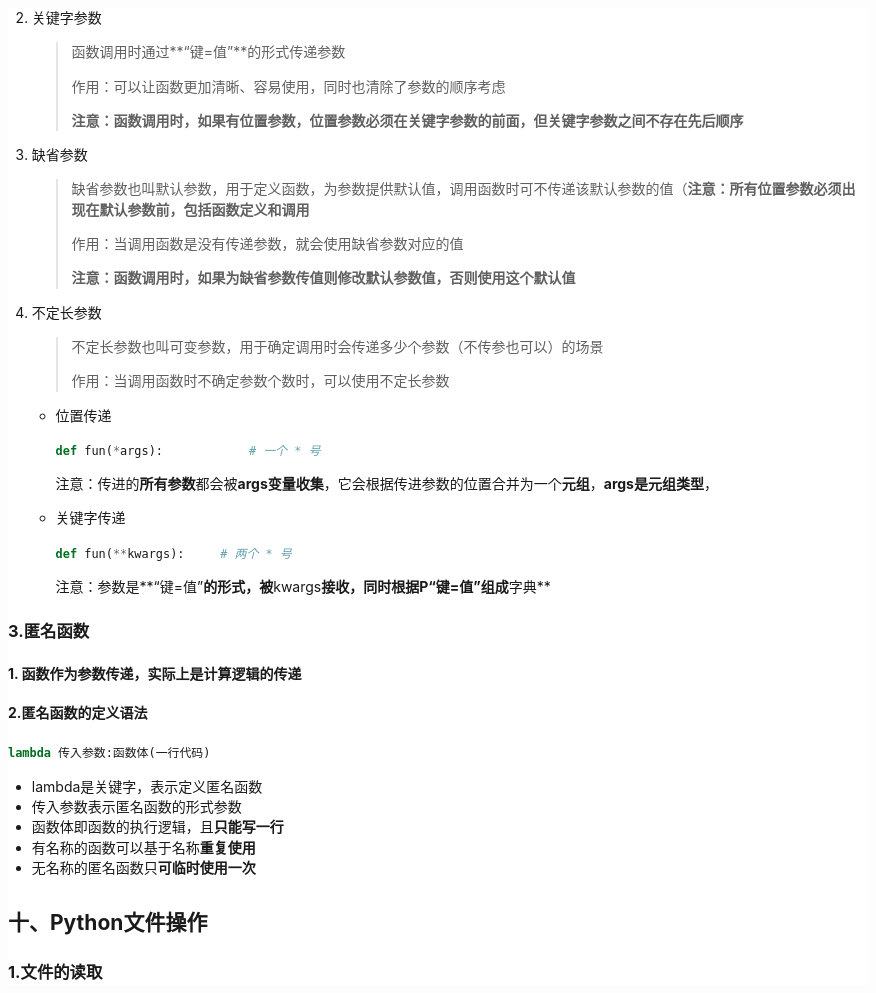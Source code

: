 2. 关键字参数

   > 函数调用时通过**“键=值”**的形式传递参数
   >
   > 作用：可以让函数更加清晰、容易使用，同时也清除了参数的顺序考虑
   >
   > **注意：函数调用时，如果有位置参数，位置参数必须在关键字参数的前面，但关键字参数之间不存在先后顺序**

3. 缺省参数

   > 缺省参数也叫默认参数，用于定义函数，为参数提供默认值，调用函数时可不传递该默认参数的值（**注意：所有位置参数必须出现在默认参数前，包括函数定义和调用**
   >
   > 作用：当调用函数是没有传递参数，就会使用缺省参数对应的值
   >
   > **注意：函数调用时，如果为缺省参数传值则修改默认参数值，否则使用这个默认值**

4. 不定长参数

   > 不定长参数也叫可变参数，用于确定调用时会传递多少个参数（不传参也可以）的场景
   >
   > 作用：当调用函数时不确定参数个数时，可以使用不定长参数

   - 位置传递

     ```python
     def fun(*args):			# 一个 * 号
     ```

     注意：传进的**所有参数**都会被**args变量收集**，它会根据传进参数的位置合并为一个**元组**，**args是元组类型**，

   - 关键字传递

     ```python
     def fun(**kwargs):		# 两个 * 号
     ```

     注意：参数是**“键=值”**的形式，被**kwargs**接收，同时根据P“键=值”组成**字典**

### 3.匿名函数

#### 1. 函数作为参数传递，实际上是计算逻辑的传递

#### 2.匿名函数的定义语法

```python
lambda 传入参数:函数体(一行代码)
```

- lambda是关键字，表示定义匿名函数
- 传入参数表示匿名函数的形式参数
- 函数体即函数的执行逻辑，且**只能写一行**
- 有名称的函数可以基于名称**重复使用**
- 无名称的匿名函数只**可临时使用一次**

## 十、Python文件操作

### 1.文件的读取
